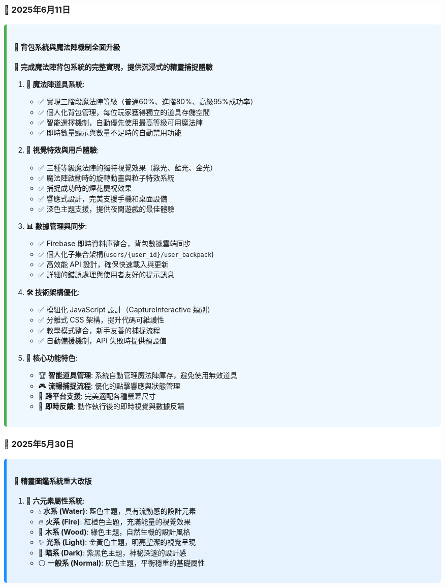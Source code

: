 </div>

### 📆 2025年6月11日

<div style="background-color: #f0f8ff; padding: 15px; border-radius: 5px; border-left: 5px solid #4CAF50;">

#### 🎒 背包系統與魔法陣機制全面升級

**🚀 完成魔法陣背包系統的完整實現，提供沉浸式的精靈捕捉體驗**

1. **🔮 魔法陣道具系統**:
   - ✅ 實現三階段魔法陣等級（普通60%、進階80%、高級95%成功率）
   - ✅ 個人化背包管理，每位玩家獲得獨立的道具存儲空間
   - ✅ 智能選擇機制，自動優先使用最高等級可用魔法陣
   - ✅ 即時數量顯示與數量不足時的自動禁用功能

2. **🎨 視覺特效與用戶體驗**:
   - ✅ 三種等級魔法陣的獨特視覺效果（綠光、藍光、金光）
   - ✅ 魔法陣啟動時的旋轉動畫與粒子特效系統
   - ✅ 捕捉成功時的煙花慶祝效果
   - ✅ 響應式設計，完美支援手機和桌面設備
   - ✅ 深色主題支援，提供夜間遊戲的最佳體驗

3. **📊 數據管理與同步**:
   - ✅ Firebase 即時資料庫整合，背包數據雲端同步
   - ✅ 個人化子集合架構(`users/{user_id}/user_backpack`)
   - ✅ 高效能 API 設計，確保快速載入與更新
   - ✅ 詳細的錯誤處理與使用者友好的提示訊息

4. **🛠️ 技術架構優化**:
   - ✅ 模組化 JavaScript 設計（CaptureInteractive 類別）
   - ✅ 分離式 CSS 架構，提升代碼可維護性
   - ✅ 教學模式整合，新手友善的捕捉流程
   - ✅ 自動備援機制，API 失敗時提供預設值

5. **🎯 核心功能特色**:
   - 🏆 **智能道具管理**: 系統自動管理魔法陣庫存，避免使用無效道具
   - 🎮 **流暢捕捉流程**: 優化的點擊響應與狀態管理
   - 📱 **跨平台支援**: 完美適配各種螢幕尺寸
   - 🔄 **即時反饋**: 動作執行後的即時視覺與數據反饋

</div>

### 📆 2025年5月30日

<div style="background-color: #e6f3ff; padding: 15px; border-radius: 5px; border-left: 5px solid #1e90ff;">

#### 🧩 精靈圖鑑系統重大改版

1. **🌈 六元素屬性系統**:
   - 💧 **水系 (Water)**: 藍色主題，具有流動感的設計元素
   - 🔥 **火系 (Fire)**: 紅橙色主題，充滿能量的視覺效果
   - 🌿 **木系 (Wood)**: 綠色主題，自然生機的設計風格
   - ✨ **光系 (Light)**: 金黃色主題，明亮聖潔的視覺呈現
   - 🌙 **暗系 (Dark)**: 紫黑色主題，神秘深邃的設計感
   - ⚪ **一般系 (Normal)**: 灰色主題，平衡穩重的基礎屬性
